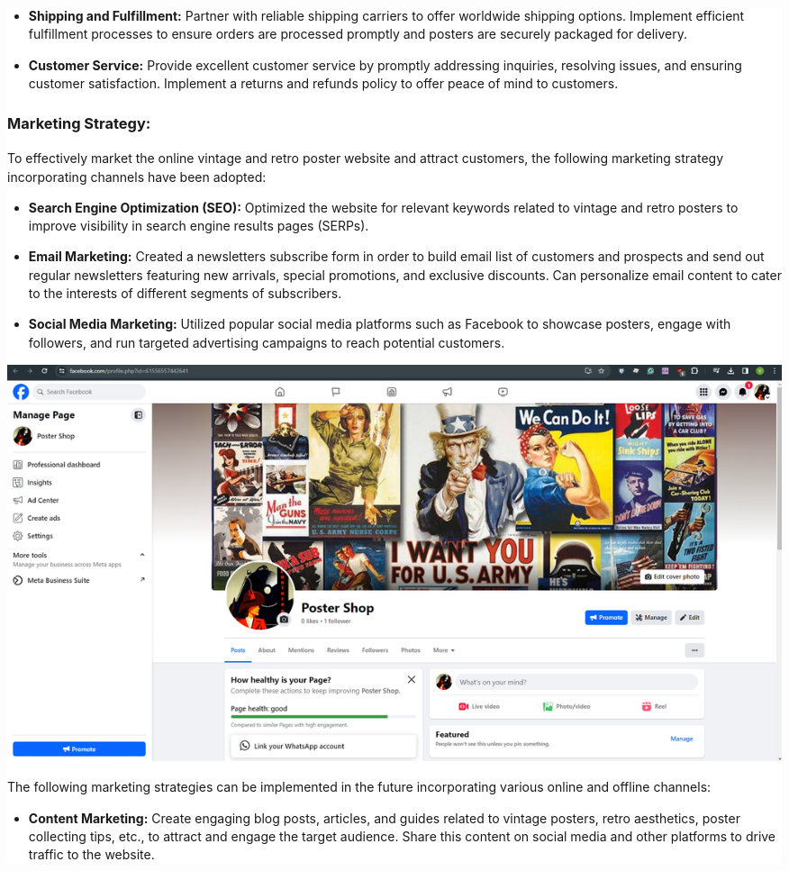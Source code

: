   - **Shipping and Fulfillment:** Partner with reliable shipping carriers to offer worldwide shipping options. Implement efficient fulfillment processes to ensure orders are processed promptly and posters are securely packaged for delivery.

  - **Customer Service:** Provide excellent customer service by promptly addressing inquiries, resolving issues, and ensuring customer satisfaction. Implement a returns and refunds policy to offer peace of mind to customers.


### Marketing Strategy:

To effectively market the online vintage and retro poster website and attract customers, the following marketing strategy incorporating channels have been adopted:

- **Search Engine Optimization (SEO):** Optimized the website for relevant keywords related to vintage and retro posters to improve visibility in search engine results pages (SERPs).

- **Email Marketing:** Created a newsletters subscribe form in order to build email list of customers and prospects and send out regular newsletters featuring new arrivals, special promotions, and exclusive discounts. Can personalize email content to cater to the interests of different segments of subscribers.

- **Social Media Marketing:** Utilized popular social media platforms such as Facebook to showcase posters, engage with followers, and run targeted advertising campaigns to reach potential customers. 

![Site's home page screenshot](docs/images/Facebook-business-page.png) 

The following marketing strategies can be implemented in the future incorporating various online and offline channels:

- **Content Marketing:** Create engaging blog posts, articles, and guides related to vintage posters, retro aesthetics, poster collecting tips, etc., to attract and engage the target audience. Share this content on social media and other platforms to drive traffic to the website.

